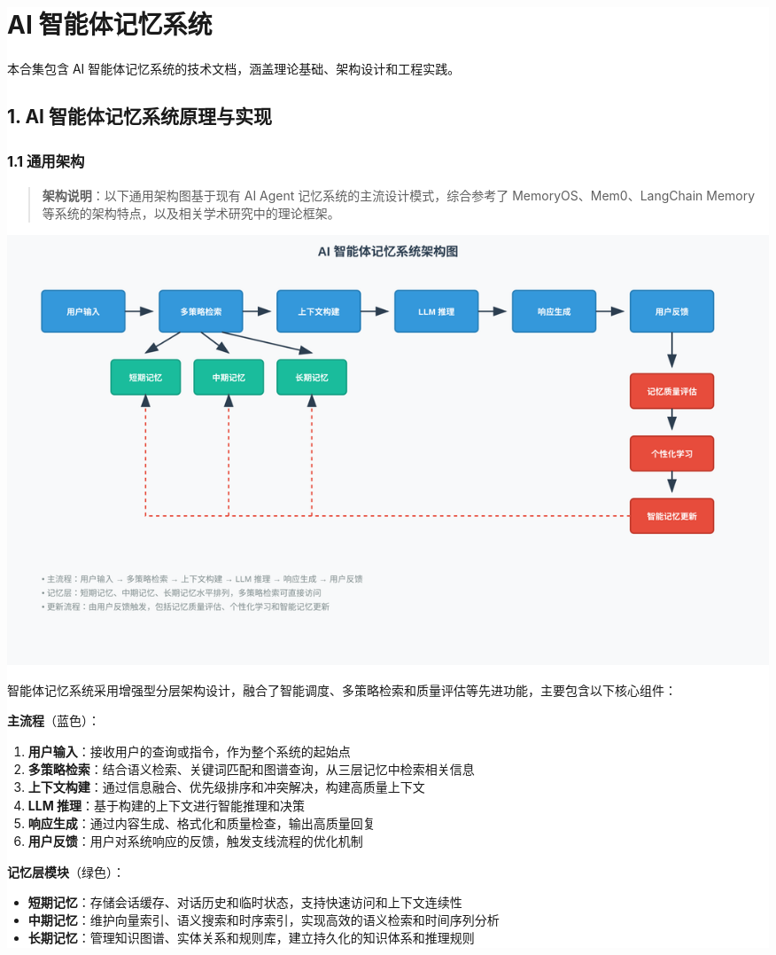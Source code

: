 # AI 智能体记忆系统

本合集包含 AI 智能体记忆系统的技术文档，涵盖理论基础、架构设计和工程实践。

## 1. AI 智能体记忆系统原理与实现

### 1.1 通用架构

> **架构说明**：以下通用架构图基于现有 AI Agent 记忆系统的主流设计模式，综合参考了 MemoryOS、Mem0、LangChain Memory 等系统的架构特点，以及相关学术研究中的理论框架。

![架构图](./architecture_diagram.svg)

智能体记忆系统采用增强型分层架构设计，融合了智能调度、多策略检索和质量评估等先进功能，主要包含以下核心组件：

**主流程**（蓝色）：

1. **用户输入**：接收用户的查询或指令，作为整个系统的起始点
2. **多策略检索**：结合语义检索、关键词匹配和图谱查询，从三层记忆中检索相关信息
3. **上下文构建**：通过信息融合、优先级排序和冲突解决，构建高质量上下文
4. **LLM 推理**：基于构建的上下文进行智能推理和决策
5. **响应生成**：通过内容生成、格式化和质量检查，输出高质量回复
6. **用户反馈**：用户对系统响应的反馈，触发支线流程的优化机制

**记忆层模块**（绿色）：

- **短期记忆**：存储会话缓存、对话历史和临时状态，支持快速访问和上下文连续性
- **中期记忆**：维护向量索引、语义搜索和时序索引，实现高效的语义检索和时间序列分析
- **长期记忆**：管理知识图谱、实体关系和规则库，建立持久化的知识体系和推理规则

